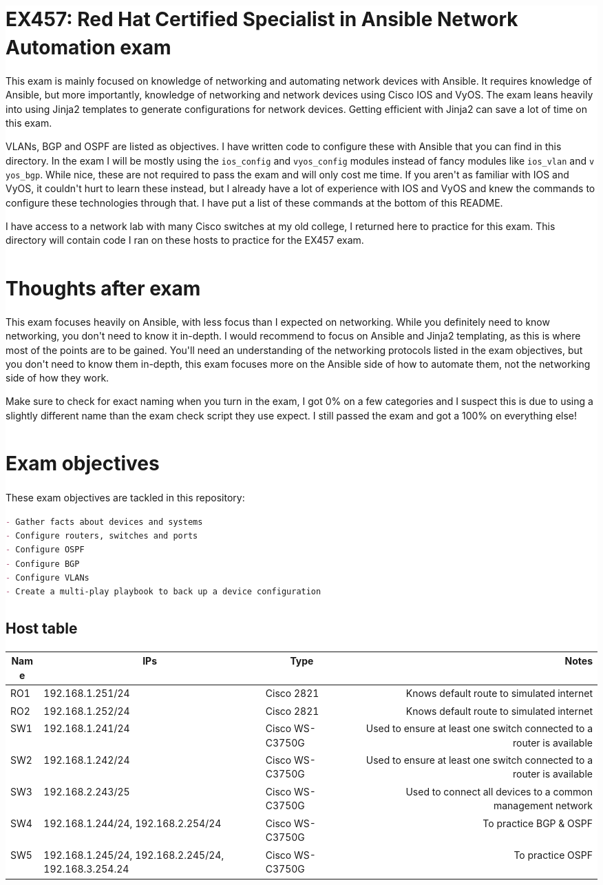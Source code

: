 # EX457: Red Hat Certified Specialist in Ansible Network Automation exam
This exam is mainly focused on knowledge of networking and automating network devices with Ansible. It requires knowledge of Ansible, but more importantly, knowledge of networking and network devices using Cisco IOS and VyOS. The exam leans heavily into using Jinja2 templates to generate configurations for network devices. Getting efficient with Jinja2 can save a lot of time on this exam.

VLANs, BGP and OSPF are listed as objectives. I have written code to configure these with Ansible that you can find in this directory. In the exam I will be mostly using the `ios_config` and `vyos_config` modules instead of fancy modules like `ios_vlan` and `vyos_bgp`. While nice, these are not required to pass the exam and will only cost me time. If you aren't as familiar with IOS and VyOS, it couldn't hurt to learn these instead, but I already have a lot of experience with IOS and VyOS and knew the commands to configure these technologies through that. I have put a list of these commands at the bottom of this README.  

I have access to a network lab with many Cisco switches at my old college, I returned here to practice for this exam. This directory will contain code I ran on these hosts to practice for the EX457 exam.  

# Thoughts after exam
This exam focuses heavily on Ansible, with less focus than I expected on networking. While you definitely need to know networking, you don't need to know it in-depth. I would recommend to focus on Ansible and Jinja2 templating, as this is where most of the points are to be gained. You'll need an understanding of the networking protocols listed in the exam objectives, but you don't need to know them in-depth, this exam focuses more on the Ansible side of how to automate them, not the networking side of how they work.

Make sure to check for exact naming when you turn in the exam, I got 0% on a few categories and I suspect this is due to using a slightly different name than the exam check script they use expect. I still passed the exam and got a 100% on everything else!  

# Exam objectives
These exam objectives are tackled in this repository:

```markdown
- Gather facts about devices and systems
- Configure routers, switches and ports
- Configure OSPF
- Configure BGP
- Configure VLANs
- Create a multi-play playbook to back up a device configuration
```

## Host table

Name | IPs | Type | Notes
--- | --- | --- | ---:
RO1 | 192.168.1.251/24 | Cisco 2821 | Knows default route to simulated internet
RO2 | 192.168.1.252/24 | Cisco 2821 | Knows default route to simulated internet
SW1 | 192.168.1.241/24 | Cisco WS-C3750G | Used to ensure at least one switch connected to a router is available
SW2 | 192.168.1.242/24 | Cisco WS-C3750G | Used to ensure at least one switch connected to a router is available
SW3 | 192.168.2.243/25 | Cisco WS-C3750G | Used to connect all devices to a common management network
SW4 | 192.168.1.244/24, 192.168.2.254/24 | Cisco WS-C3750G | To practice BGP & OSPF
SW5 | 192.168.1.245/24, 192.168.2.245/24, 192.168.3.254.24 | Cisco WS-C3750G | To practice OSPF
